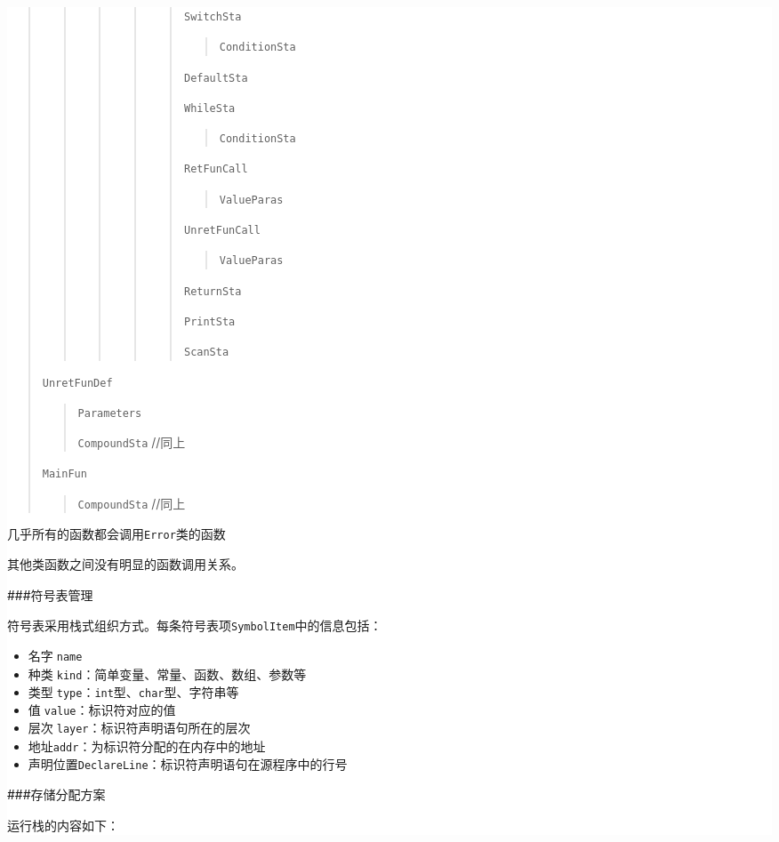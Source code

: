 >> > >>
>> > >>`SwitchSta`
>> > >>
>> > >>> `ConditionSta`
>> > >>
>> > >>`DefaultSta`
>> > >>
>> > >>`WhileSta`
>> > >>
>> > >>> `ConditionSta`
>> > >>
>> > >>`RetFunCall`
>> > >>
>> > >>> `ValueParas`
>> > >>
>> > >>`UnretFunCall`
>> > >>
>> > >>> `ValueParas`
>> > >>
>> > >>`ReturnSta`
>> > >>
>> > >>`PrintSta`
>> > >>
>> > >>`ScanSta`
>
>`UnretFunDef`
>
>>`Parameters`
>>
>>`CompoundSta`		//同上
>
>`MainFun`
>
>>`CompoundSta`		//同上

几乎所有的函数都会调用`Error`类的函数

其他类函数之间没有明显的函数调用关系。

###符号表管理

符号表采用栈式组织方式。每条符号表项`SymbolItem`中的信息包括：

- 名字 `name`
- 种类  `kind`：简单变量、常量、函数、数组、参数等
- 类型 `type`：`int`型、`char`型、字符串等
- 值 `value`：标识符对应的值
- 层次 `layer`：标识符声明语句所在的层次
- 地址`addr`：为标识符分配的在内存中的地址
- 声明位置`DeclareLine`：标识符声明语句在源程序中的行号

###存储分配方案

运行栈的内容如下：
